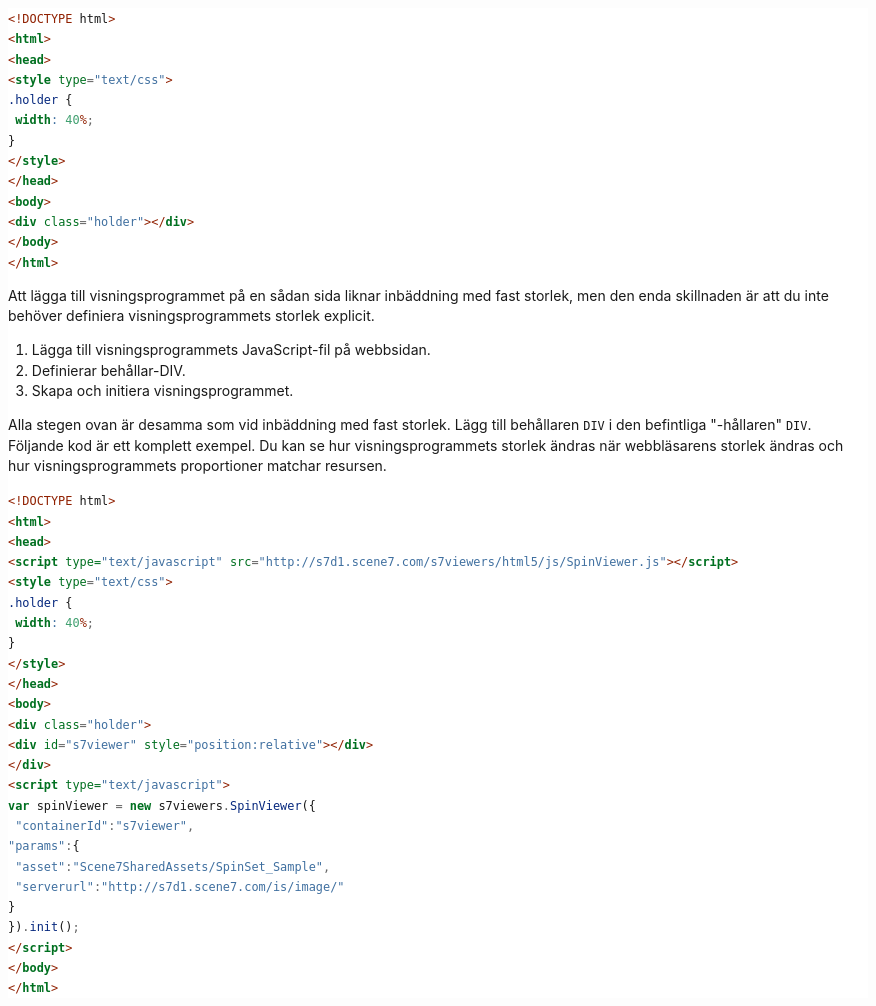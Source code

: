 ```html {.line-numbers}
<!DOCTYPE html> 
<html> 
<head> 
<style type="text/css"> 
.holder { 
 width: 40%; 
} 
</style> 
</head> 
<body> 
<div class="holder"></div> 
</body> 
</html>
```

Att lägga till visningsprogrammet på en sådan sida liknar inbäddning med fast storlek, men den enda skillnaden är att du inte behöver definiera visningsprogrammets storlek explicit.

1. Lägga till visningsprogrammets JavaScript-fil på webbsidan.
1. Definierar behållar-DIV.
1. Skapa och initiera visningsprogrammet.

Alla stegen ovan är desamma som vid inbäddning med fast storlek. Lägg till behållaren `DIV` i den befintliga &quot;-hållaren&quot; `DIV`. Följande kod är ett komplett exempel. Du kan se hur visningsprogrammets storlek ändras när webbläsarens storlek ändras och hur visningsprogrammets proportioner matchar resursen.

```html {.line-numbers}
<!DOCTYPE html> 
<html> 
<head> 
<script type="text/javascript" src="http://s7d1.scene7.com/s7viewers/html5/js/SpinViewer.js"></script> 
<style type="text/css"> 
.holder { 
 width: 40%; 
} 
</style> 
</head> 
<body> 
<div class="holder"> 
<div id="s7viewer" style="position:relative"></div> 
</div> 
<script type="text/javascript"> 
var spinViewer = new s7viewers.SpinViewer({ 
 "containerId":"s7viewer", 
"params":{ 
 "asset":"Scene7SharedAssets/SpinSet_Sample", 
 "serverurl":"http://s7d1.scene7.com/is/image/" 
} 
}).init(); 
</script> 
</body> 
</html>
```
